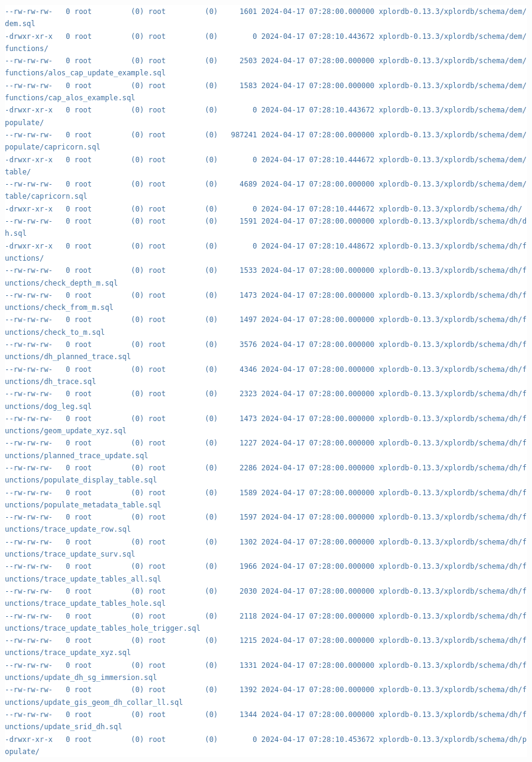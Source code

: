 ```diff
--rw-rw-rw-   0 root         (0) root         (0)     1601 2024-04-17 07:28:00.000000 xplordb-0.13.3/xplordb/schema/dem/dem.sql
-drwxr-xr-x   0 root         (0) root         (0)        0 2024-04-17 07:28:10.443672 xplordb-0.13.3/xplordb/schema/dem/functions/
--rw-rw-rw-   0 root         (0) root         (0)     2503 2024-04-17 07:28:00.000000 xplordb-0.13.3/xplordb/schema/dem/functions/alos_cap_update_example.sql
--rw-rw-rw-   0 root         (0) root         (0)     1583 2024-04-17 07:28:00.000000 xplordb-0.13.3/xplordb/schema/dem/functions/cap_alos_example.sql
-drwxr-xr-x   0 root         (0) root         (0)        0 2024-04-17 07:28:10.443672 xplordb-0.13.3/xplordb/schema/dem/populate/
--rw-rw-rw-   0 root         (0) root         (0)   987241 2024-04-17 07:28:00.000000 xplordb-0.13.3/xplordb/schema/dem/populate/capricorn.sql
-drwxr-xr-x   0 root         (0) root         (0)        0 2024-04-17 07:28:10.444672 xplordb-0.13.3/xplordb/schema/dem/table/
--rw-rw-rw-   0 root         (0) root         (0)     4689 2024-04-17 07:28:00.000000 xplordb-0.13.3/xplordb/schema/dem/table/capricorn.sql
-drwxr-xr-x   0 root         (0) root         (0)        0 2024-04-17 07:28:10.444672 xplordb-0.13.3/xplordb/schema/dh/
--rw-rw-rw-   0 root         (0) root         (0)     1591 2024-04-17 07:28:00.000000 xplordb-0.13.3/xplordb/schema/dh/dh.sql
-drwxr-xr-x   0 root         (0) root         (0)        0 2024-04-17 07:28:10.448672 xplordb-0.13.3/xplordb/schema/dh/functions/
--rw-rw-rw-   0 root         (0) root         (0)     1533 2024-04-17 07:28:00.000000 xplordb-0.13.3/xplordb/schema/dh/functions/check_depth_m.sql
--rw-rw-rw-   0 root         (0) root         (0)     1473 2024-04-17 07:28:00.000000 xplordb-0.13.3/xplordb/schema/dh/functions/check_from_m.sql
--rw-rw-rw-   0 root         (0) root         (0)     1497 2024-04-17 07:28:00.000000 xplordb-0.13.3/xplordb/schema/dh/functions/check_to_m.sql
--rw-rw-rw-   0 root         (0) root         (0)     3576 2024-04-17 07:28:00.000000 xplordb-0.13.3/xplordb/schema/dh/functions/dh_planned_trace.sql
--rw-rw-rw-   0 root         (0) root         (0)     4346 2024-04-17 07:28:00.000000 xplordb-0.13.3/xplordb/schema/dh/functions/dh_trace.sql
--rw-rw-rw-   0 root         (0) root         (0)     2323 2024-04-17 07:28:00.000000 xplordb-0.13.3/xplordb/schema/dh/functions/dog_leg.sql
--rw-rw-rw-   0 root         (0) root         (0)     1473 2024-04-17 07:28:00.000000 xplordb-0.13.3/xplordb/schema/dh/functions/geom_update_xyz.sql
--rw-rw-rw-   0 root         (0) root         (0)     1227 2024-04-17 07:28:00.000000 xplordb-0.13.3/xplordb/schema/dh/functions/planned_trace_update.sql
--rw-rw-rw-   0 root         (0) root         (0)     2286 2024-04-17 07:28:00.000000 xplordb-0.13.3/xplordb/schema/dh/functions/populate_display_table.sql
--rw-rw-rw-   0 root         (0) root         (0)     1589 2024-04-17 07:28:00.000000 xplordb-0.13.3/xplordb/schema/dh/functions/populate_metadata_table.sql
--rw-rw-rw-   0 root         (0) root         (0)     1597 2024-04-17 07:28:00.000000 xplordb-0.13.3/xplordb/schema/dh/functions/trace_update_row.sql
--rw-rw-rw-   0 root         (0) root         (0)     1302 2024-04-17 07:28:00.000000 xplordb-0.13.3/xplordb/schema/dh/functions/trace_update_surv.sql
--rw-rw-rw-   0 root         (0) root         (0)     1966 2024-04-17 07:28:00.000000 xplordb-0.13.3/xplordb/schema/dh/functions/trace_update_tables_all.sql
--rw-rw-rw-   0 root         (0) root         (0)     2030 2024-04-17 07:28:00.000000 xplordb-0.13.3/xplordb/schema/dh/functions/trace_update_tables_hole.sql
--rw-rw-rw-   0 root         (0) root         (0)     2118 2024-04-17 07:28:00.000000 xplordb-0.13.3/xplordb/schema/dh/functions/trace_update_tables_hole_trigger.sql
--rw-rw-rw-   0 root         (0) root         (0)     1215 2024-04-17 07:28:00.000000 xplordb-0.13.3/xplordb/schema/dh/functions/trace_update_xyz.sql
--rw-rw-rw-   0 root         (0) root         (0)     1331 2024-04-17 07:28:00.000000 xplordb-0.13.3/xplordb/schema/dh/functions/update_dh_sg_immersion.sql
--rw-rw-rw-   0 root         (0) root         (0)     1392 2024-04-17 07:28:00.000000 xplordb-0.13.3/xplordb/schema/dh/functions/update_gis_geom_dh_collar_ll.sql
--rw-rw-rw-   0 root         (0) root         (0)     1344 2024-04-17 07:28:00.000000 xplordb-0.13.3/xplordb/schema/dh/functions/update_srid_dh.sql
-drwxr-xr-x   0 root         (0) root         (0)        0 2024-04-17 07:28:10.453672 xplordb-0.13.3/xplordb/schema/dh/populate/
```